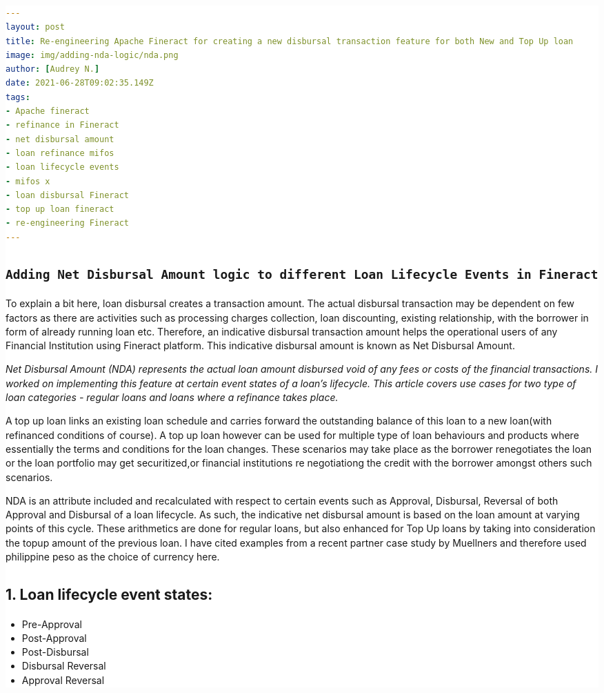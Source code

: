 ```yaml
---
layout: post
title: Re-engineering Apache Fineract for creating a new disbursal transaction feature for both New and Top Up loan
image: img/adding-nda-logic/nda.png
author: [Audrey N.]
date: 2021-06-28T09:02:35.149Z
tags:
- Apache fineract
- refinance in Fineract
- net disbursal amount
- loan refinance mifos
- loan lifecycle events
- mifos x
- loan disbursal Fineract
- top up loan fineract
- re-engineering Fineract
---
```


## `Adding Net Disbursal Amount logic to different Loan Lifecycle Events in Fineract`

To explain a bit here, loan disbursal creates a transaction amount. The actual disbursal transaction may be dependent on few factors as there are activities such as processing charges collection, loan discounting, existing relationship, with the borrower in form of already running loan etc. Therefore, an indicative disbursal transaction amount helps the operational users of any Financial Institution using Fineract platform. This indicative disbursal amount is known as Net Disbursal Amount. 

_Net Disbursal Amount (NDA) represents the actual loan amount disbursed void of any fees or costs of the financial transactions. I worked on implementing this feature at certain event states of a loan’s lifecycle. This article covers use cases for two type of loan categories - regular loans and loans where a refinance takes place._

A top up loan links an existing loan schedule and carries forward the outstanding balance of this loan to a new loan(with refinanced conditions of course). A top up loan however can be used for multiple type of loan behaviours and products where essentially the terms and conditions for the loan changes. These scenarios may take place as the borrower renegotiates the loan or the loan portfolio may get securitized,or financial institutions re negotiationg the credit with the borrower amongst others such scenarios.

NDA is an attribute included and recalculated with respect to certain events such as Approval, Disbursal, Reversal of both Approval and Disbursal of a loan lifecycle. As such, the indicative net disbursal amount is based on the loan amount at varying points of this cycle. These arithmetics are done for regular loans, but also enhanced for Top Up loans by taking into consideration the topup amount of the previous loan. 
I have cited examples from a recent partner case study by Muellners and therefore used philippine peso as the choice of currency here.


## 1. Loan lifecycle event states:
- Pre-Approval
- Post-Approval
- Post-Disbursal
- Disbursal Reversal
- Approval Reversal
